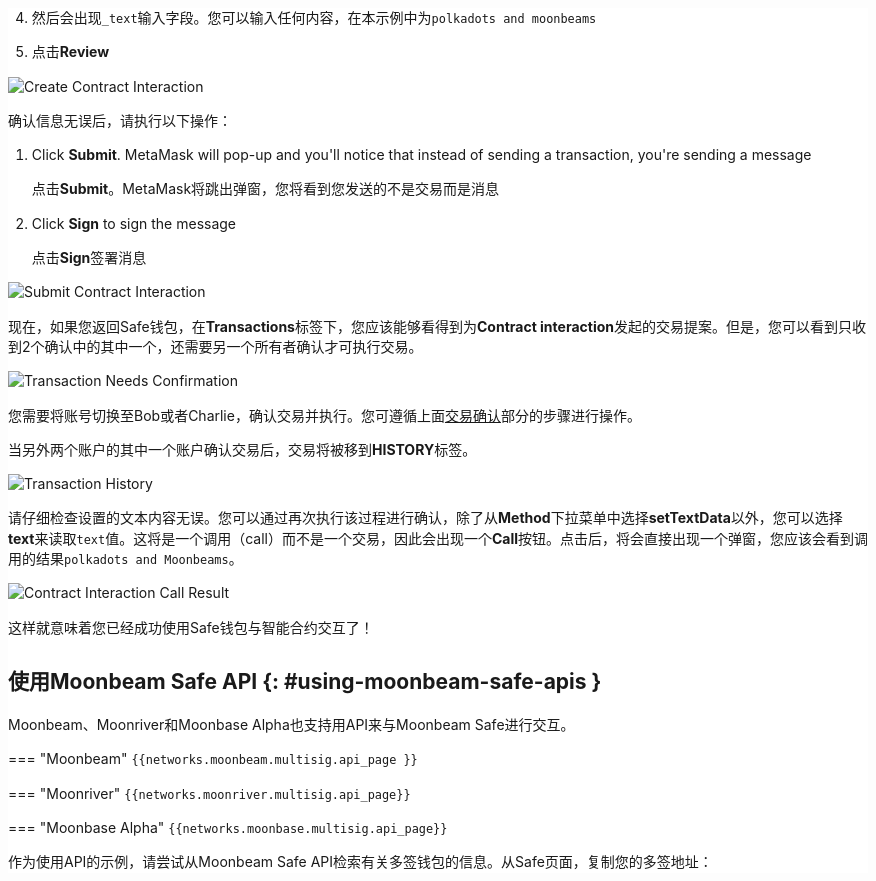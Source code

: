  4. 然后会出现`_text`输入字段。您可以输入任何内容，在本示例中为`polkadots and moonbeams`

  5. 点击**Review**

![Create Contract Interaction](/images/tokens/manage/multisig-safe/safe-25.png)

确认信息无误后，请执行以下操作：

 1. Click **Submit**. MetaMask will pop-up and you'll notice that instead of sending a transaction, you're sending a message

    点击**Submit**。MetaMask将跳出弹窗，您将看到您发送的不是交易而是消息

 2. Click **Sign** to sign the message

    点击**Sign**签署消息

![Submit Contract Interaction](/images/tokens/manage/multisig-safe/safe-26.png)

现在，如果您返回Safe钱包，在**Transactions**标签下，您应该能够看得到为**Contract interaction**发起的交易提案。但是，您可以看到只收到2个确认中的其中一个，还需要另一个所有者确认才可执行交易。

![Transaction Needs Confirmation](/images/tokens/manage/multisig-safe/safe-27.png)

您需要将账号切换至Bob或者Charlie，确认交易并执行。您可遵循上面[交易确认](#transaction-confirmation)部分的步骤进行操作。

当另外两个账户的其中一个账户确认交易后，交易将被移到**HISTORY**标签。

![Transaction History](/images/tokens/manage/multisig-safe/safe-28.png)

请仔细检查设置的文本内容无误。您可以通过再次执行该过程进行确认，除了从**Method**下拉菜单中选择**setTextData**以外，您可以选择**text**来读取`text`值。这将是一个调用（call）而不是一个交易，因此会出现一个**Call**按钮。点击后，将会直接出现一个弹窗，您应该会看到调用的结果`polkadots and Moonbeams`。

![Contract Interaction Call Result](/images/tokens/manage/multisig-safe/safe-29.png)

这样就意味着您已经成功使用Safe钱包与智能合约交互了！

## 使用Moonbeam Safe API {: #using-moonbeam-safe-apis }

Moonbeam、Moonriver和Moonbase Alpha也支持用API来与Moonbeam Safe进行交互。

=== "Moonbeam"
     ```
     {{networks.moonbeam.multisig.api_page }}
     ```

=== "Moonriver"
     ```
     {{networks.moonriver.multisig.api_page}}
     ```

=== "Moonbase Alpha"
     ```
     {{networks.moonbase.multisig.api_page}}
     ```

作为使用API的示例，请尝试从Moonbeam Safe API检索有关多签钱包的信息。从Safe页面，复制您的多签地址：
